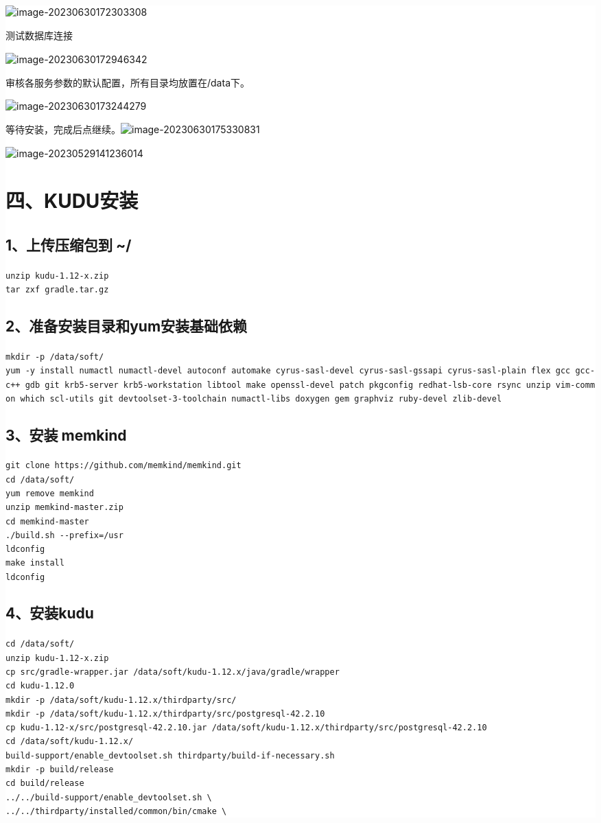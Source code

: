 ![image-20230630172303308](/images/image-20230630172303308.png)

测试数据库连接

![image-20230630172946342](/images/image-20230630172946342.png)

审核各服务参数的默认配置，所有目录均放置在/data下。

![image-20230630173244279](/images/image-20230630173244279.png)

等待安装，完成后点继续。![image-20230630175330831](/images/image-20230630175330831.png)

![image-20230529141236014](/images/image-20230529141236014.png)

# 四、KUDU安装

## 1、上传压缩包到 ~/

```
unzip kudu-1.12-x.zip
tar zxf gradle.tar.gz
```

## 2、准备安装目录和yum安装基础依赖

```
mkdir -p /data/soft/
yum -y install numactl numactl-devel autoconf automake cyrus-sasl-devel cyrus-sasl-gssapi cyrus-sasl-plain flex gcc gcc-c++ gdb git krb5-server krb5-workstation libtool make openssl-devel patch pkgconfig redhat-lsb-core rsync unzip vim-common which scl-utils git devtoolset-3-toolchain numactl-libs doxygen gem graphviz ruby-devel zlib-devel
```

## 3、安装 memkind

```
git clone https://github.com/memkind/memkind.git
cd /data/soft/
yum remove memkind
unzip memkind-master.zip
cd memkind-master
./build.sh --prefix=/usr
ldconfig
make install
ldconfig
```

## 4、安装kudu

```
cd /data/soft/
unzip kudu-1.12-x.zip
cp src/gradle-wrapper.jar /data/soft/kudu-1.12.x/java/gradle/wrapper
cd kudu-1.12.0
mkdir -p /data/soft/kudu-1.12.x/thirdparty/src/
mkdir -p /data/soft/kudu-1.12.x/thirdparty/src/postgresql-42.2.10
cp kudu-1.12-x/src/postgresql-42.2.10.jar /data/soft/kudu-1.12.x/thirdparty/src/postgresql-42.2.10
cd /data/soft/kudu-1.12.x/
build-support/enable_devtoolset.sh thirdparty/build-if-necessary.sh
mkdir -p build/release
cd build/release
../../build-support/enable_devtoolset.sh \
../../thirdparty/installed/common/bin/cmake \
```